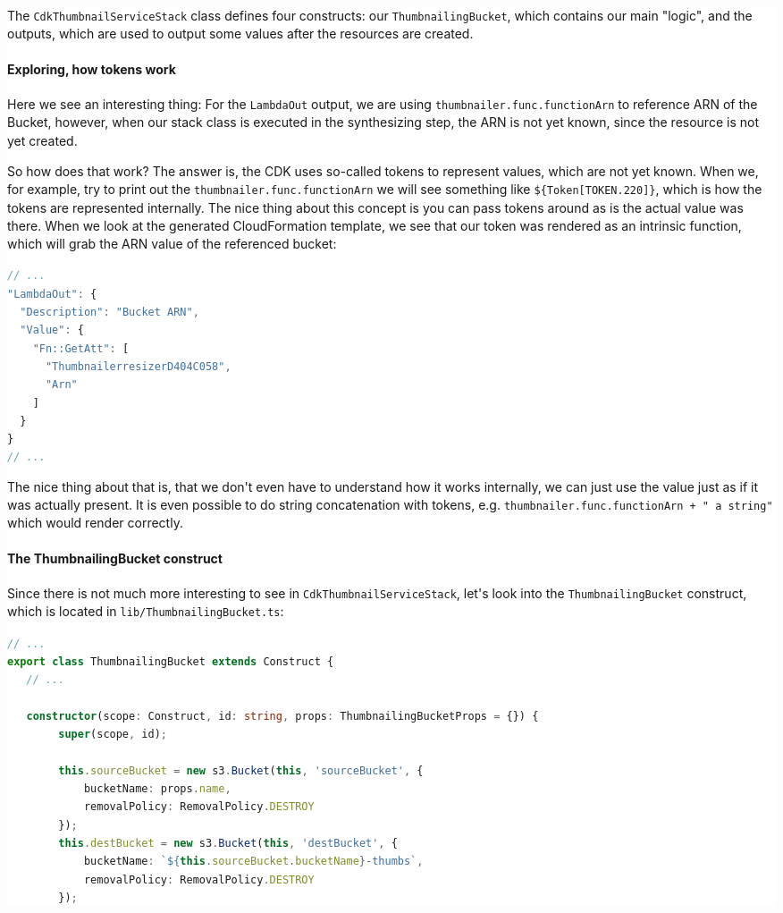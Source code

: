 The `CdkThumbnailServiceStack` class defines four constructs: our `ThumbnailingBucket`, which contains our main "logic", and the outputs, which are used to output some values after the resources are created.

#### Exploring, how tokens work

Here we see an interesting thing: For the `LambdaOut` output, we are using `thumbnailer.func.functionArn` to reference ARN of the Bucket, however, when our stack class is executed in the synthesizing step, the ARN is not yet known, since the resource is not yet created.

So how does that work? The answer is, the CDK uses so-called tokens to represent values, which are not yet known. When we, for example, try to print out the `thumbnailer.func.functionArn` we will see something like `${Token[TOKEN.220]}`, which is how the tokens are represented internally. The nice thing about this concept is you can pass tokens around as is the actual value was there.
When we look at the generated CloudFormation template, we see that our token was rendered as an intrinsic function, which will grab the ARN value of the referenced bucket:

```typescript
// ...
"LambdaOut": {
  "Description": "Bucket ARN",
  "Value": {
    "Fn::GetAtt": [
      "ThumbnailerresizerD404C058",
      "Arn"
    ]
  }
}
// ...
```

The nice thing about that is, that we don't even have to understand how it works internally, we can just use the value just as if it was actually present. It is even possible to do string concatenation with tokens, e.g. `thumbnailer.func.functionArn + " a string"` which would render correctly.

#### The ThumbnailingBucket construct

Since there is not much more interesting to see in `CdkThumbnailServiceStack`, let's look into the `ThumbnailingBucket` construct, which is located in `lib/ThumbnailingBucket.ts`:

```typescript
// ...
export class ThumbnailingBucket extends Construct {
   // ...

   constructor(scope: Construct, id: string, props: ThumbnailingBucketProps = {}) {
        super(scope, id);

        this.sourceBucket = new s3.Bucket(this, 'sourceBucket', {
            bucketName: props.name,
            removalPolicy: RemovalPolicy.DESTROY
        });
        this.destBucket = new s3.Bucket(this, 'destBucket', {
            bucketName: `${this.sourceBucket.bucketName}-thumbs`,
            removalPolicy: RemovalPolicy.DESTROY
        });
```
